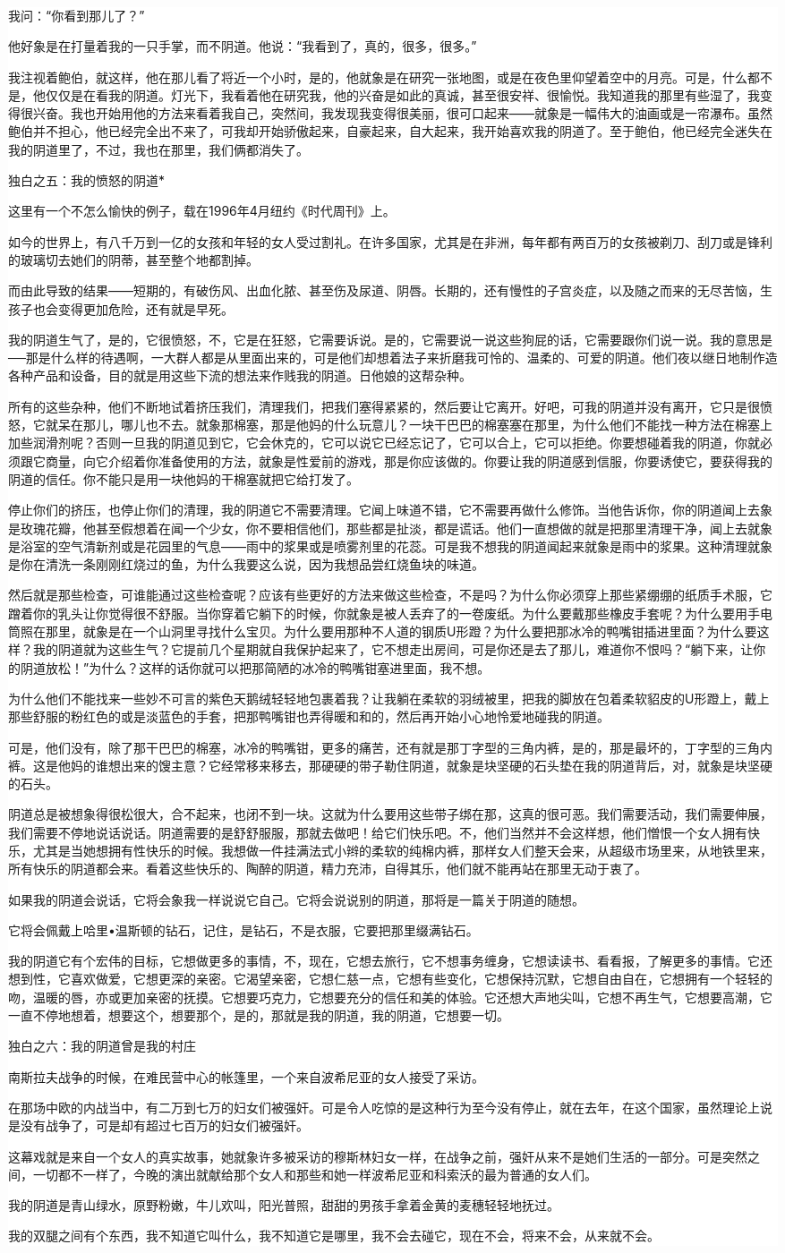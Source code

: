 我问：“你看到那儿了？”

他好象是在打量着我的一只手掌，而不阴道。他说：“我看到了，真的，很多，很多。”

我注视着鲍伯，就这样，他在那儿看了将近一个小时，是的，他就象是在研究一张地图，或是在夜色里仰望着空中的月亮。可是，什么都不是，他仅仅是在看我的阴道。灯光下，我看着他在研究我，他的兴奋是如此的真诚，甚至很安祥、很愉悦。我知道我的那里有些湿了，我变得很兴奋。我也开始用他的方法来看着我自己，突然间，我发现我变得很美丽，很可口起来——就象是一幅伟大的油画或是一帘瀑布。虽然鲍伯并不担心，他已经完全出不来了，可我却开始骄傲起来，自豪起来，自大起来，我开始喜欢我的阴道了。至于鲍伯，他已经完全迷失在我的阴道里了，不过，我也在那里，我们俩都消失了。

独白之五：我的愤怒的阴道\*

这里有一个不怎么愉快的例子，载在1996年4月纽约《时代周刊》上。

如今的世界上，有八千万到一亿的女孩和年轻的女人受过割礼。在许多国家，尤其是在非洲，每年都有两百万的女孩被剃刀、刮刀或是锋利的玻璃切去她们的阴蒂，甚至整个地都割掉。

而由此导致的结果——短期的，有破伤风、出血化脓、甚至伤及尿道、阴唇。长期的，还有慢性的子宫炎症，以及随之而来的无尽苦恼，生孩子也会变得更加危险，还有就是早死。

我的阴道生气了，是的，它很愤怒，不，它是在狂怒，它需要诉说。是的，它需要说一说这些狗屁的话，它需要跟你们说一说。我的意思是──那是什么样的待遇啊，一大群人都是从里面出来的，可是他们却想着法子来折磨我可怜的、温柔的、可爱的阴道。他们夜以继日地制作造各种产品和设备，目的就是用这些下流的想法来作贱我的阴道。日他娘的这帮杂种。

所有的这些杂种，他们不断地试着挤压我们，清理我们，把我们塞得紧紧的，然后要让它离开。好吧，可我的阴道并没有离开，它只是很愤怒，它就呆在那儿，哪儿也不去。就象那棉塞，那是他妈的什么玩意儿？一块干巴巴的棉塞塞在那里，为什么他们不能找一种方法在棉塞上加些润滑剂呢？否则一旦我的阴道见到它，它会休克的，它可以说它已经忘记了，它可以合上，它可以拒绝。你要想碰着我的阴道，你就必须跟它商量，向它介绍着你准备使用的方法，就象是性爱前的游戏，那是你应该做的。你要让我的阴道感到信服，你要诱使它，要获得我的阴道的信任。你不能只是用一块他妈的干棉塞就把它给打发了。

停止你们的挤压，也停止你们的清理，我的阴道它不需要清理。它闻上味道不错，它不需要再做什么修饰。当他告诉你，你的阴道闻上去象是玫瑰花瓣，他甚至假想着在闻一个少女，你不要相信他们，那些都是扯淡，都是谎话。他们一直想做的就是把那里清理干净，闻上去就象是浴室的空气清新剂或是花园里的气息——雨中的浆果或是喷雾剂里的花蕊。可是我不想我的阴道闻起来就象是雨中的浆果。这种清理就象是你在清洗一条刚刚红烧过的鱼，为什么我要这么说，因为我想品尝红烧鱼块的味道。

然后就是那些检查，可谁能通过这些检查呢？应该有些更好的方法来做这些检查，不是吗？为什么你必须穿上那些紧绷绷的纸质手术服，它蹭着你的乳头让你觉得很不舒服。当你穿着它躺下的时候，你就象是被人丢弃了的一卷废纸。为什么要戴那些橡皮手套呢？为什么要用手电筒照在那里，就象是在一个山洞里寻找什么宝贝。为什么要用那种不人道的钢质U形蹬？为什么要把那冰冷的鸭嘴钳插进里面？为什么要这样？我的阴道就为这些生气？它提前几个星期就自我保护起来了，它不想走出房间，可是你还是去了那儿，难道你不恨吗？“躺下来，让你的阴道放松！”为什么？这样的话你就可以把那简陋的冰冷的鸭嘴钳塞进里面，我不想。

为什么他们不能找来一些妙不可言的紫色天鹅绒轻轻地包裹着我？让我躺在柔软的羽绒被里，把我的脚放在包着柔软貂皮的U形蹬上，戴上那些舒服的粉红色的或是淡蓝色的手套，把那鸭嘴钳也弄得暖和和的，然后再开始小心地怜爱地碰我的阴道。

可是，他们没有，除了那干巴巴的棉塞，冰冷的鸭嘴钳，更多的痛苦，还有就是那丁字型的三角内裤，是的，那是最坏的，丁字型的三角内裤。这是他妈的谁想出来的馊主意？它经常移来移去，那硬硬的带子勒住阴道，就象是块坚硬的石头垫在我的阴道背后，对，就象是块坚硬的石头。

阴道总是被想象得很松很大，合不起来，也闭不到一块。这就为什么要用这些带子绑在那，这真的很可恶。我们需要活动，我们需要伸展，我们需要不停地说话说话。阴道需要的是舒舒服服，那就去做吧！给它们快乐吧。不，他们当然并不会这样想，他们憎恨一个女人拥有快乐，尤其是当她想拥有性快乐的时候。我想做一件挂满法式小辫的柔软的纯棉内裤，那样女人们整天会来，从超级市场里来，从地铁里来，所有快乐的阴道都会来。看着这些快乐的、陶醉的阴道，精力充沛，自得其乐，他们就不能再站在那里无动于衷了。

如果我的阴道会说话，它将会象我一样说说它自己。它将会说说别的阴道，那将是一篇关于阴道的随想。

它将会佩戴上哈里•温斯顿的钻石，记住，是钻石，不是衣服，它要把那里缀满钻石。

我的阴道它有个宏伟的目标，它想做更多的事情，不，现在，它想去旅行，它不想事务缠身，它想读读书、看看报，了解更多的事情。它还想到性，它喜欢做爱，它想更深的亲密。它渴望亲密，它想仁慈一点，它想有些变化，它想保持沉默，它想自由自在，它想拥有一个轻轻的吻，温暖的唇，亦或更加亲密的抚摸。它想要巧克力，它想要充分的信任和美的体验。它还想大声地尖叫，它想不再生气，它想要高潮，它一直不停地想着，想要这个，想要那个，是的，那就是我的阴道，我的阴道，它想要一切。

独白之六：我的阴道曾是我的村庄

南斯拉夫战争的时候，在难民营中心的帐篷里，一个来自波希尼亚的女人接受了采访。

在那场中欧的内战当中，有二万到七万的妇女们被强奸。可是令人吃惊的是这种行为至今没有停止，就在去年，在这个国家，虽然理论上说是没有战争了，可是却有超过七百万的妇女们被强奸。

这幕戏就是来自一个女人的真实故事，她就象许多被采访的穆斯林妇女一样，在战争之前，强奸从来不是她们生活的一部分。可是突然之间，一切都不一样了，今晚的演出就献给那个女人和那些和她一样波希尼亚和科索沃的最为普通的女人们。

我的阴道是青山绿水，原野粉嫩，牛儿欢叫，阳光普照，甜甜的男孩手拿着金黄的麦穗轻轻地抚过。

我的双腿之间有个东西，我不知道它叫什么，我不知道它是哪里，我不会去碰它，现在不会，将来不会，从来就不会。
